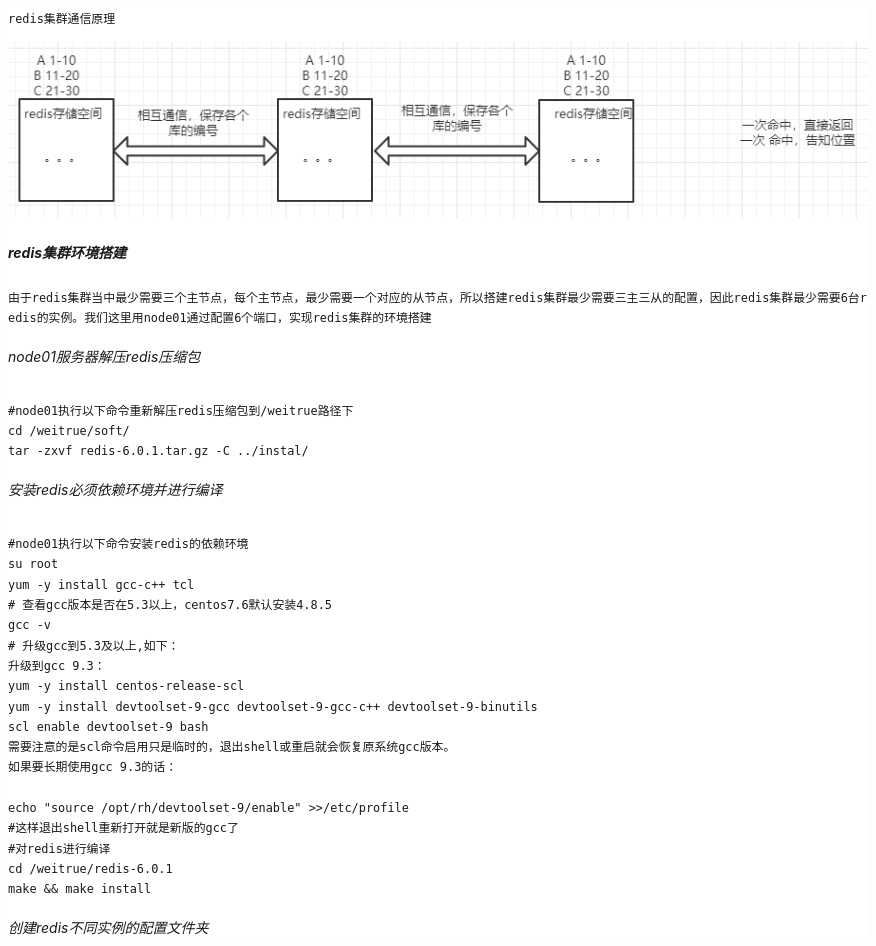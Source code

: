 ~~~
redis集群通信原理  
~~~

![](/images/db/redis/1590146339566.png)

##### redis集群环境搭建

```
由于redis集群当中最少需要三个主节点，每个主节点，最少需要一个对应的从节点，所以搭建redis集群最少需要三主三从的配置，因此redis集群最少需要6台redis的实例。我们这里用node01通过配置6个端口，实现redis集群的环境搭建
```

###### node01服务器解压redis压缩包

```
#node01执行以下命令重新解压redis压缩包到/weitrue路径下
cd /weitrue/soft/
tar -zxvf redis-6.0.1.tar.gz -C ../instal/
```

###### 安装redis必须依赖环境并进行编译

```
#node01执行以下命令安装redis的依赖环境
su root
yum -y install gcc-c++ tcl
# 查看gcc版本是否在5.3以上，centos7.6默认安装4.8.5
gcc -v
# 升级gcc到5.3及以上,如下：
升级到gcc 9.3：
yum -y install centos-release-scl
yum -y install devtoolset-9-gcc devtoolset-9-gcc-c++ devtoolset-9-binutils
scl enable devtoolset-9 bash
需要注意的是scl命令启用只是临时的，退出shell或重启就会恢复原系统gcc版本。
如果要长期使用gcc 9.3的话：

echo "source /opt/rh/devtoolset-9/enable" >>/etc/profile
#这样退出shell重新打开就是新版的gcc了
#对redis进行编译
cd /weitrue/redis-6.0.1
make && make install
```

###### 创建redis不同实例的配置文件夹
